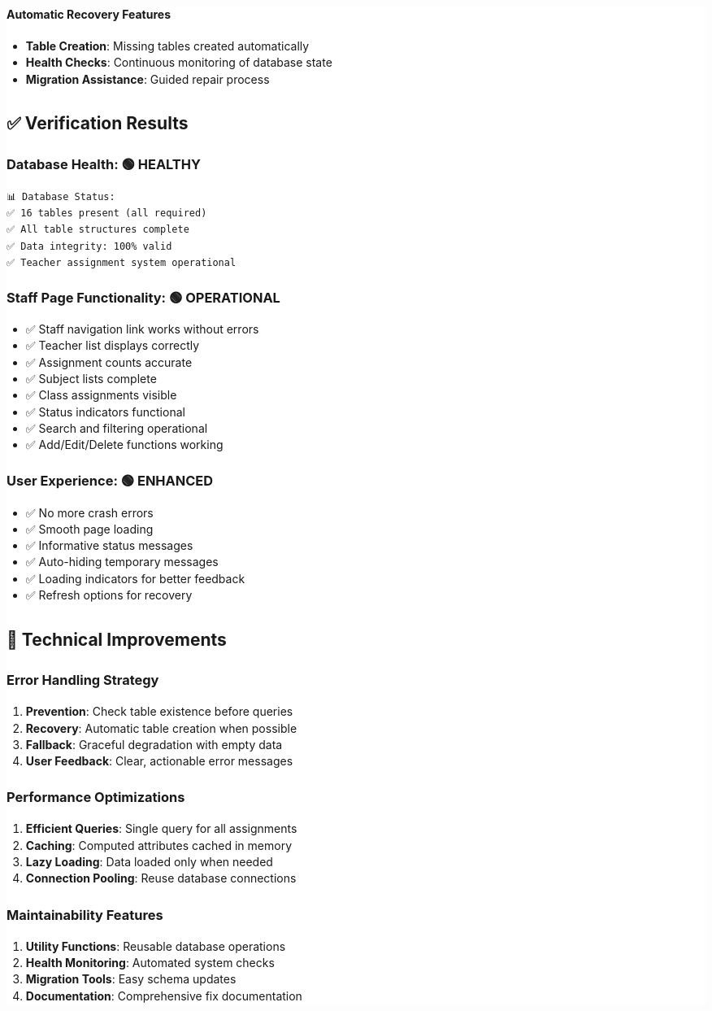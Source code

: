 #### **Automatic Recovery Features**
- **Table Creation**: Missing tables created automatically
- **Health Checks**: Continuous monitoring of database state
- **Migration Assistance**: Guided repair process

## ✅ Verification Results

### **Database Health**: 🟢 **HEALTHY**
```
📊 Database Status:
✅ 16 tables present (all required)
✅ All table structures complete
✅ Data integrity: 100% valid
✅ Teacher assignment system operational
```

### **Staff Page Functionality**: 🟢 **OPERATIONAL**
- ✅ Staff navigation link works without errors
- ✅ Teacher list displays correctly
- ✅ Assignment counts accurate
- ✅ Subject lists complete
- ✅ Class assignments visible
- ✅ Status indicators functional
- ✅ Search and filtering operational
- ✅ Add/Edit/Delete functions working

### **User Experience**: 🟢 **ENHANCED**
- ✅ No more crash errors
- ✅ Smooth page loading
- ✅ Informative status messages
- ✅ Auto-hiding temporary messages
- ✅ Loading indicators for better feedback
- ✅ Refresh options for recovery

## 🔧 Technical Improvements

### **Error Handling Strategy**
1. **Prevention**: Check table existence before queries
2. **Recovery**: Automatic table creation when possible
3. **Fallback**: Graceful degradation with empty data
4. **User Feedback**: Clear, actionable error messages

### **Performance Optimizations**
1. **Efficient Queries**: Single query for all assignments
2. **Caching**: Computed attributes cached in memory
3. **Lazy Loading**: Data loaded only when needed
4. **Connection Pooling**: Reuse database connections

### **Maintainability Features**
1. **Utility Functions**: Reusable database operations
2. **Health Monitoring**: Automated system checks
3. **Migration Tools**: Easy schema updates
4. **Documentation**: Comprehensive fix documentation
